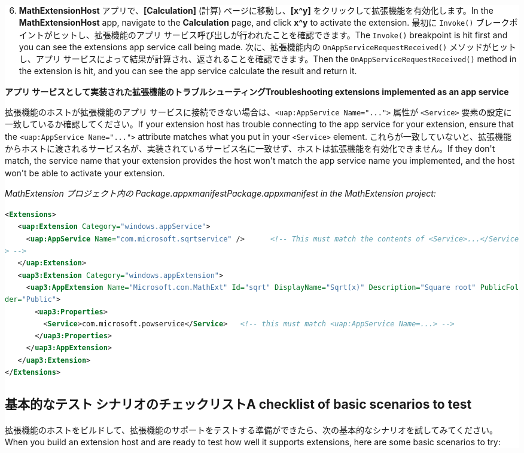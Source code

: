 6. <span data-ttu-id="fa30c-272">**MathExtensionHost** アプリで、**[Calculation]** (計算) ページに移動し、**[x^y]** をクリックして拡張機能を有効化します。</span><span class="sxs-lookup"><span data-stu-id="fa30c-272">In the **MathExtensionHost** app, navigate to the **Calculation** page, and click **x^y** to activate the extension.</span></span> <span data-ttu-id="fa30c-273">最初に `Invoke()` ブレークポイントがヒットし、拡張機能のアプリ サービス呼び出しが行われたことを確認できます。</span><span class="sxs-lookup"><span data-stu-id="fa30c-273">The `Invoke()` breakpoint is hit first and you can see the extensions app service call being made.</span></span> <span data-ttu-id="fa30c-274">次に、拡張機能内の `OnAppServiceRequestReceived()` メソッドがヒットし、アプリ サービスによって結果が計算され、返されることを確認できます。</span><span class="sxs-lookup"><span data-stu-id="fa30c-274">Then the `OnAppServiceRequestReceived()` method in the extension is hit, and you can see the app service calculate the result and return it.</span></span>

**<span data-ttu-id="fa30c-275">アプリ サービスとして実装された拡張機能のトラブルシューティング</span><span class="sxs-lookup"><span data-stu-id="fa30c-275">Troubleshooting extensions implemented as an app service</span></span>**

<span data-ttu-id="fa30c-276">拡張機能のホストが拡張機能のアプリ サービスに接続できない場合は、`<uap:AppService Name="...">` 属性が `<Service>` 要素の設定に一致しているか確認してください。</span><span class="sxs-lookup"><span data-stu-id="fa30c-276">If your extension host has trouble connecting to the app service for your extension, ensure that the `<uap:AppService Name="...">` attribute matches what you put in your `<Service>` element.</span></span> <span data-ttu-id="fa30c-277">これらが一致していないと、拡張機能からホストに渡されるサービス名が、実装されているサービス名に一致せず、ホストは拡張機能を有効化できません。</span><span class="sxs-lookup"><span data-stu-id="fa30c-277">If they don't match, the service name that your extension provides the host won't match the app service name you implemented, and the host won't be able to activate your extension.</span></span>

_<span data-ttu-id="fa30c-278">MathExtension プロジェクト内の Package.appxmanifest</span><span class="sxs-lookup"><span data-stu-id="fa30c-278">Package.appxmanifest in the MathExtension project:</span></span>_
```xml
<Extensions>
   <uap:Extension Category="windows.appService">
     <uap:AppService Name="com.microsoft.sqrtservice" />      <!-- This must match the contents of <Service>...</Service> -->
   </uap:Extension>
   <uap3:Extension Category="windows.appExtension">
     <uap3:AppExtension Name="Microsoft.com.MathExt" Id="sqrt" DisplayName="Sqrt(x)" Description="Square root" PublicFolder="Public">
       <uap3:Properties>
         <Service>com.microsoft.powservice</Service>   <!-- this must match <uap:AppService Name=...> -->
       </uap3:Properties>
     </uap3:AppExtension>
   </uap3:Extension>
</Extensions>   
```

## <a name="a-checklist-of-basic-scenarios-to-test"></a><span data-ttu-id="fa30c-279">基本的なテスト シナリオのチェックリスト</span><span class="sxs-lookup"><span data-stu-id="fa30c-279">A checklist of basic scenarios to test</span></span>

<span data-ttu-id="fa30c-280">拡張機能のホストをビルドして、拡張機能のサポートをテストする準備ができたら、次の基本的なシナリオを試してみてください。</span><span class="sxs-lookup"><span data-stu-id="fa30c-280">When you build an extension host and are ready to test how well it supports extensions, here are some basic scenarios to try:</span></span>
